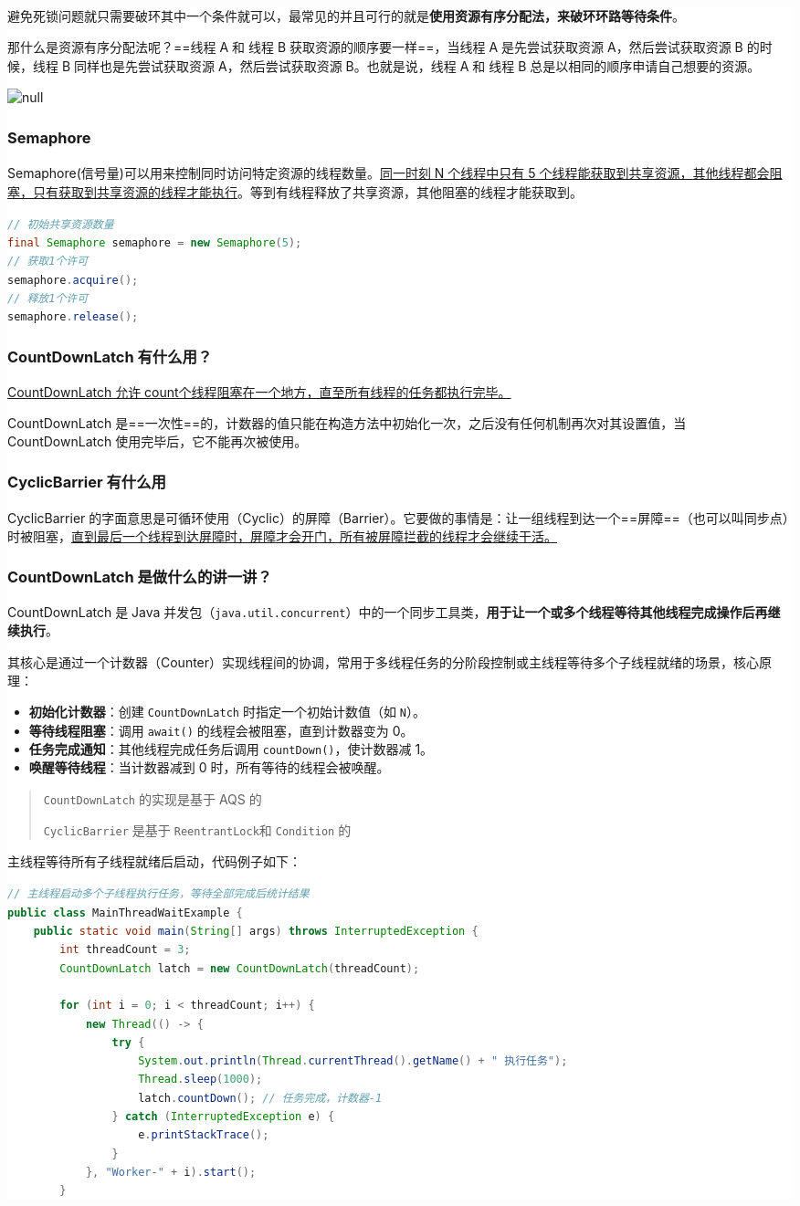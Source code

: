 避免死锁问题就只需要破环其中一个条件就可以，最常见的并且可行的就是**使用资源有序分配法，来破环环路等待条件**。

那什么是资源有序分配法呢？==线程 A 和 线程 B 获取资源的顺序要一样==，当线程 A 是先尝试获取资源 A，然后尝试获取资源 B 的时候，线程 B 同样也是先尝试获取资源 A，然后尝试获取资源 B。也就是说，线程 A 和 线程 B 总是以相同的顺序申请自己想要的资源。

![null](https://cdn.xiaolincoding.com//picgo/1737006711792-cd31cdf7-f5e3-4091-8fb7-bde2d5f117bc.webp)

### Semaphore

Semaphore(信号量)可以用来控制同时访问特定资源的线程数量。<u>同一时刻 N 个线程中只有 5 个线程能获取到共享资源，其他线程都会阻塞，只有获取到共享资源的线程才能执行</u>。等到有线程释放了共享资源，其他阻塞的线程才能获取到。

```java
// 初始共享资源数量
final Semaphore semaphore = new Semaphore(5);
// 获取1个许可
semaphore.acquire();
// 释放1个许可
semaphore.release();
```

### CountDownLatch 有什么用？

<u>CountDownLatch 允许 count个线程阻塞在一个地方，直至所有线程的任务都执行完毕。</u>

CountDownLatch 是==一次性==的，计数器的值只能在构造方法中初始化一次，之后没有任何机制再次对其设置值，当 CountDownLatch 使用完毕后，它不能再次被使用。

### CyclicBarrier 有什么用

CyclicBarrier 的字面意思是可循环使用（Cyclic）的屏障（Barrier）。它要做的事情是：让一组线程到达一个==屏障==（也可以叫同步点）时被阻塞，<u>直到最后一个线程到达屏障时，屏障才会开门，所有被屏障拦截的线程才会继续干活。</u>

### CountDownLatch 是做什么的讲一讲？

CountDownLatch 是 Java 并发包（`java.util.concurrent`）中的一个同步工具类，**用于让一个或多个线程等待其他线程完成操作后再继续执行**。

其核心是通过一个计数器（Counter）实现线程间的协调，常用于多线程任务的分阶段控制或主线程等待多个子线程就绪的场景，核心原理：

- **初始化计数器**：创建 `CountDownLatch` 时指定一个初始计数值（如 `N`）。
- **等待线程阻塞**：调用 `await()` 的线程会被阻塞，直到计数器变为 0。
- **任务完成通知**：其他线程完成任务后调用 `countDown()`，使计数器减 1。
- **唤醒等待线程**：当计数器减到 0 时，所有等待的线程会被唤醒。

> `CountDownLatch` 的实现是基于 AQS 的
>
> `CyclicBarrier` 是基于 `ReentrantLock`和 `Condition` 的

主线程等待所有子线程就绪后启动，代码例子如下：

```java
// 主线程启动多个子线程执行任务，等待全部完成后统计结果
public class MainThreadWaitExample {
    public static void main(String[] args) throws InterruptedException {
        int threadCount = 3;
        CountDownLatch latch = new CountDownLatch(threadCount);

        for (int i = 0; i < threadCount; i++) {
            new Thread(() -> {
                try {
                    System.out.println(Thread.currentThread().getName() + " 执行任务");
                    Thread.sleep(1000);
                    latch.countDown(); // 任务完成，计数器-1
                } catch (InterruptedException e) {
                    e.printStackTrace();
                }
            }, "Worker-" + i).start();
        }

```